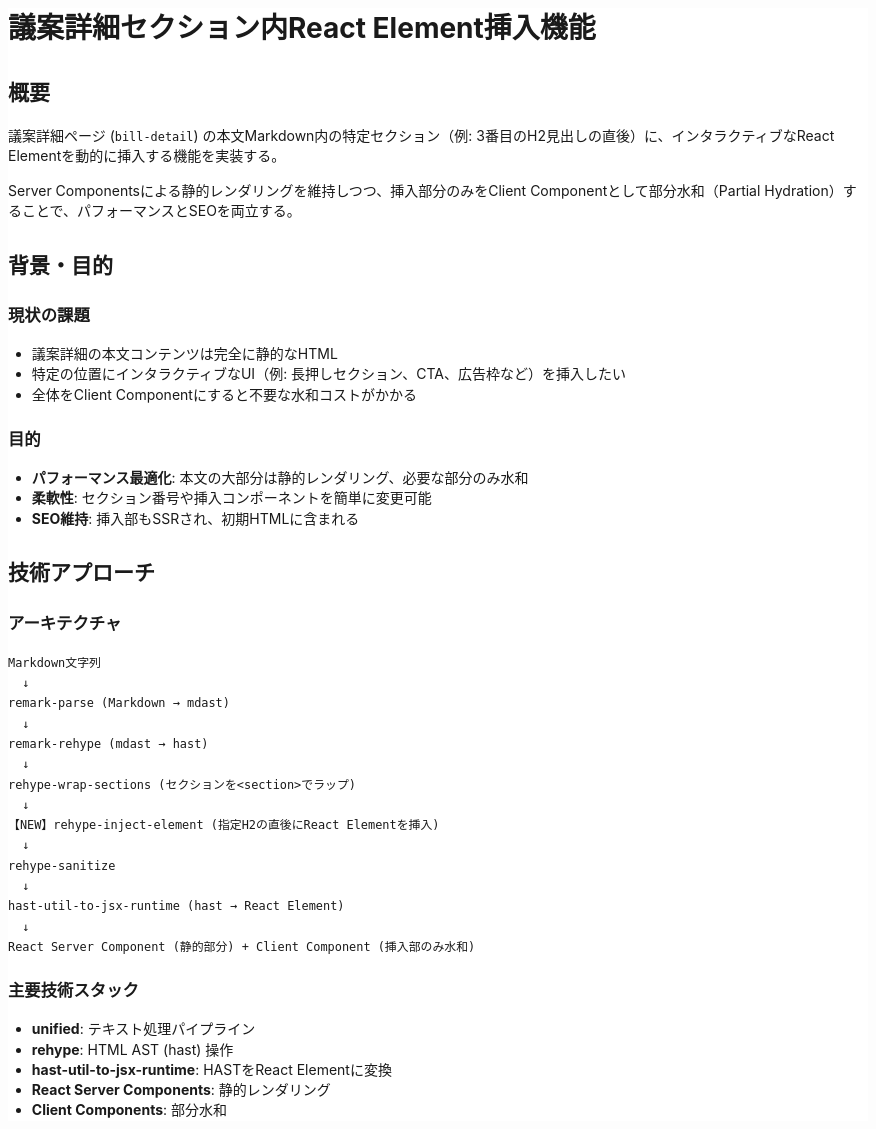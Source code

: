 # 議案詳細セクション内React Element挿入機能

## 概要

議案詳細ページ (`bill-detail`) の本文Markdown内の特定セクション（例: 3番目のH2見出しの直後）に、インタラクティブなReact Elementを動的に挿入する機能を実装する。

Server Componentsによる静的レンダリングを維持しつつ、挿入部分のみをClient Componentとして部分水和（Partial Hydration）することで、パフォーマンスとSEOを両立する。

## 背景・目的

### 現状の課題
- 議案詳細の本文コンテンツは完全に静的なHTML
- 特定の位置にインタラクティブなUI（例: 長押しセクション、CTA、広告枠など）を挿入したい
- 全体をClient Componentにすると不要な水和コストがかかる

### 目的
- **パフォーマンス最適化**: 本文の大部分は静的レンダリング、必要な部分のみ水和
- **柔軟性**: セクション番号や挿入コンポーネントを簡単に変更可能
- **SEO維持**: 挿入部もSSRされ、初期HTMLに含まれる

## 技術アプローチ

### アーキテクチャ

```
Markdown文字列
  ↓
remark-parse (Markdown → mdast)
  ↓
remark-rehype (mdast → hast)
  ↓
rehype-wrap-sections (セクションを<section>でラップ)
  ↓
【NEW】rehype-inject-element (指定H2の直後にReact Elementを挿入)
  ↓
rehype-sanitize
  ↓
hast-util-to-jsx-runtime (hast → React Element)
  ↓
React Server Component (静的部分) + Client Component (挿入部のみ水和)
```

### 主要技術スタック

- **unified**: テキスト処理パイプライン
- **rehype**: HTML AST (hast) 操作
- **hast-util-to-jsx-runtime**: HASTをReact Elementに変換
- **React Server Components**: 静的レンダリング
- **Client Components**: 部分水和
